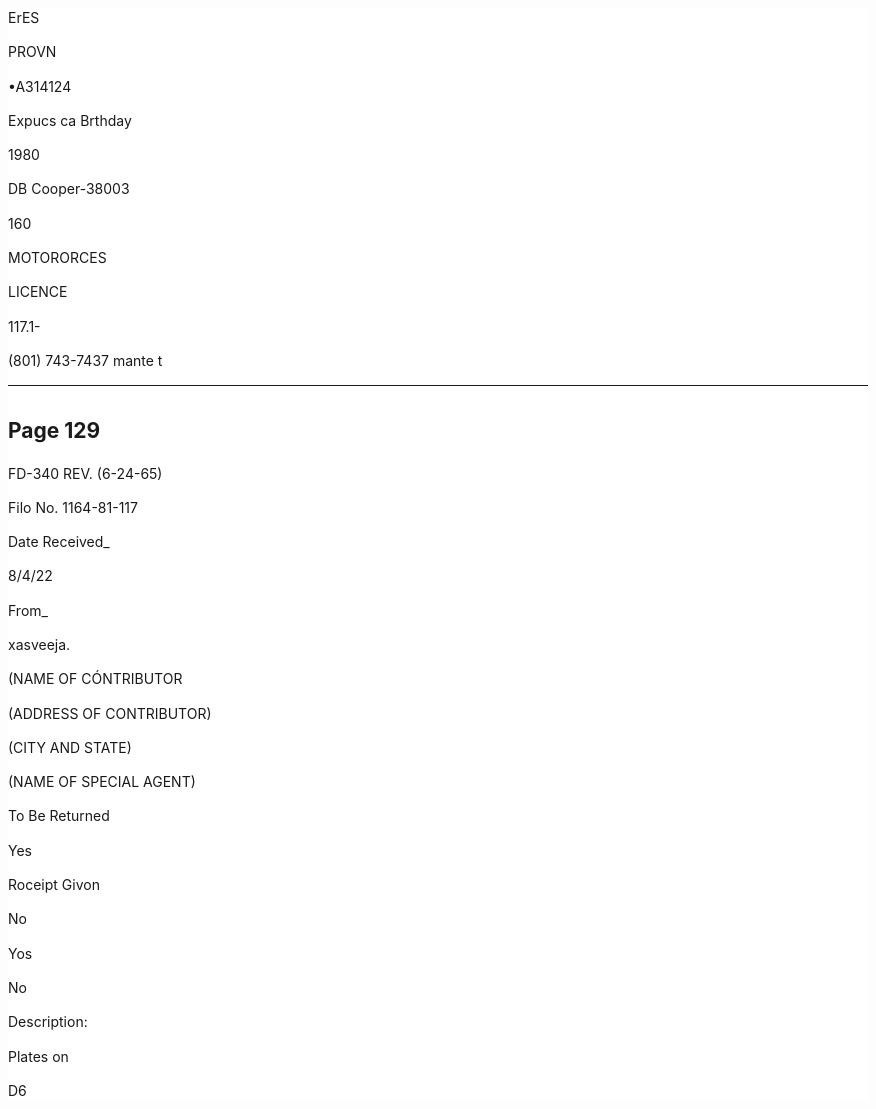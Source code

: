 ErES

PROVN

•A314124

Expucs ca Brthday

1980

DB Cooper-38003

160

MOTORORCES

LICENCE

117.1-

(801) 743-7437 mante t

---

## Page 129

FD-340 REV. (6-24-65)

Filo No. 1164-81-117

Date Received_

8/4/22

From_

xasveeja.

(NAME OF CÓNTRIBUTOR

(ADDRESS OF CONTRIBUTOR)

(CITY AND STATE)

(NAME OF SPECIAL AGENT)

To Be Returned

Yes

Roceipt Givon

No

Yos

No

Description:

Plates on

D6
